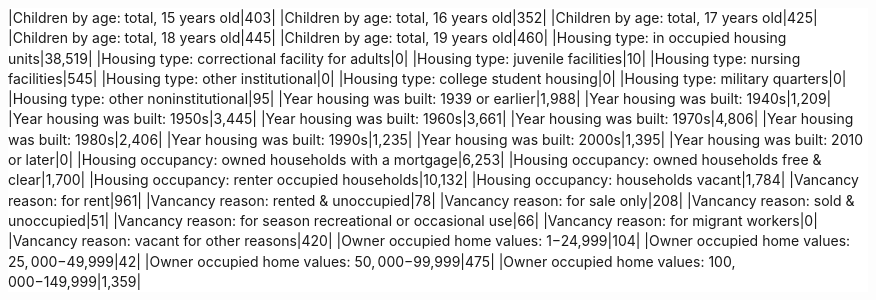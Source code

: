 |Children by age: total, 15 years old|403|
|Children by age: total, 16 years old|352|
|Children by age: total, 17 years old|425|
|Children by age: total, 18 years old|445|
|Children by age: total, 19 years old|460|
|Housing type: in occupied housing units|38,519|
|Housing type: correctional facility for adults|0|
|Housing type: juvenile facilities|10|
|Housing type: nursing facilities|545|
|Housing type: other institutional|0|
|Housing type: college student housing|0|
|Housing type: military quarters|0|
|Housing type: other noninstitutional|95|
|Year housing was built: 1939 or earlier|1,988|
|Year housing was built: 1940s|1,209|
|Year housing was built: 1950s|3,445|
|Year housing was built: 1960s|3,661|
|Year housing was built: 1970s|4,806|
|Year housing was built: 1980s|2,406|
|Year housing was built: 1990s|1,235|
|Year housing was built: 2000s|1,395|
|Year housing was built: 2010 or later|0|
|Housing occupancy: owned households with a mortgage|6,253|
|Housing occupancy: owned households free & clear|1,700|
|Housing occupancy: renter occupied households|10,132|
|Housing occupancy: households vacant|1,784|
|Vancancy reason: for rent|961|
|Vancancy reason: rented & unoccupied|78|
|Vancancy reason: for sale only|208|
|Vancancy reason: sold & unoccupied|51|
|Vancancy reason: for season recreational or occasional use|66|
|Vancancy reason: for migrant workers|0|
|Vancancy reason: vacant for other reasons|420|
|Owner occupied home values: $1-$24,999|104|
|Owner occupied home values: $25,000-$49,999|42|
|Owner occupied home values: $50,000-$99,999|475|
|Owner occupied home values: $100,000-$149,999|1,359|